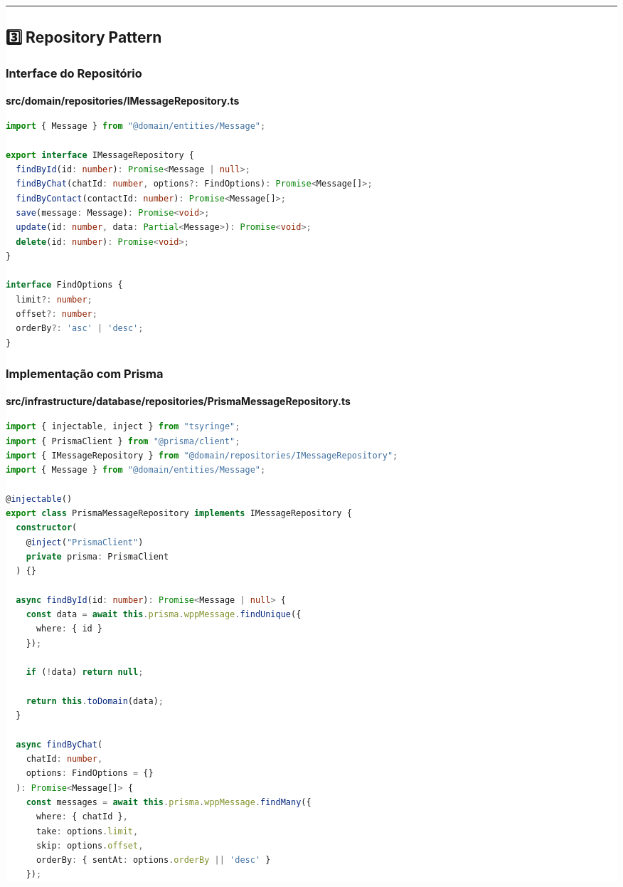 ```typescript
```

---

## 3️⃣ Repository Pattern

### Interface do Repositório

**src/domain/repositories/IMessageRepository.ts**
```typescript
import { Message } from "@domain/entities/Message";

export interface IMessageRepository {
  findById(id: number): Promise<Message | null>;
  findByChat(chatId: number, options?: FindOptions): Promise<Message[]>;
  findByContact(contactId: number): Promise<Message[]>;
  save(message: Message): Promise<void>;
  update(id: number, data: Partial<Message>): Promise<void>;
  delete(id: number): Promise<void>;
}

interface FindOptions {
  limit?: number;
  offset?: number;
  orderBy?: 'asc' | 'desc';
}
```

### Implementação com Prisma

**src/infrastructure/database/repositories/PrismaMessageRepository.ts**
```typescript
import { injectable, inject } from "tsyringe";
import { PrismaClient } from "@prisma/client";
import { IMessageRepository } from "@domain/repositories/IMessageRepository";
import { Message } from "@domain/entities/Message";

@injectable()
export class PrismaMessageRepository implements IMessageRepository {
  constructor(
    @inject("PrismaClient") 
    private prisma: PrismaClient
  ) {}

  async findById(id: number): Promise<Message | null> {
    const data = await this.prisma.wppMessage.findUnique({
      where: { id }
    });

    if (!data) return null;

    return this.toDomain(data);
  }

  async findByChat(
    chatId: number, 
    options: FindOptions = {}
  ): Promise<Message[]> {
    const messages = await this.prisma.wppMessage.findMany({
      where: { chatId },
      take: options.limit,
      skip: options.offset,
      orderBy: { sentAt: options.orderBy || 'desc' }
    });
```